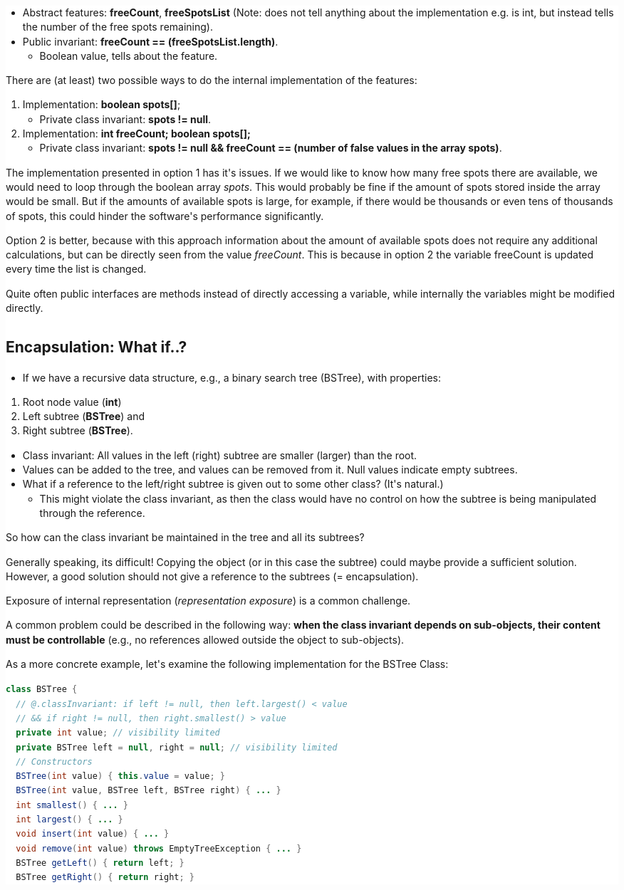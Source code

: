 - Abstract features: **freeCount**, **freeSpotsList** (Note: does not tell anything about the implementation e.g. is int, but instead tells the number of the free spots remaining).
- Public invariant: **freeCount == (freeSpotsList.length)**.
  - Boolean value, tells about the feature.

There are (at least) two possible ways to do the internal implementation of the features:
1. Implementation: **boolean spots[]**;
   - Private class invariant: **spots != null**.
2. Implementation: **int freeCount; boolean spots[];**
    - Private class invariant: **spots != null && freeCount == (number of false values in the array spots)**.

The implementation presented in option 1 has it's issues. If we would like to know how many free spots there are available, we would need to loop through the boolean array *spots*. This would probably be fine if the amount of spots stored inside the array would be small. But if the amounts of available spots is large, for example, if there would be thousands or even tens of thousands of spots, this could hinder the software's performance significantly.

Option 2 is better, because with this approach information about the amount of available spots does not require any additional calculations, but can be directly seen from the value *freeCount*. This is because in option 2 the variable freeCount is updated every time the list is changed.

Quite often public interfaces are methods instead of directly accessing a variable, while internally the variables might be modified directly.

## Encapsulation: What if..?

- If we have a recursive data structure, e.g., a binary search tree (BSTree), with properties:

1. Root node value (**int**)
2. Left subtree (**BSTree**) and
3. Right subtree (**BSTree**).

- Class invariant: All values in the left (right) subtree are smaller (larger) than the root.
- Values can be added to the tree, and values can be removed from it. Null values indicate empty subtrees.
- What if a reference to the left/right subtree is given out to some other class? (It's natural.)
   - This might violate the class invariant, as then the class would have no control on how the subtree is being manipulated through the reference.
   
So how can the class invariant be maintained in the tree and all its subtrees?
 
Generally speaking, its difficult! Copying the object (or in this case the subtree) could maybe provide a sufficient solution. However, a good solution should not give a reference to the subtrees (= encapsulation).

Exposure of internal representation (*representation exposure*) is a common challenge.

A common problem could be described in the following way: **when the class invariant depends on sub-objects, their content must be controllable** (e.g., no references allowed outside the object to sub-objects).

As a more concrete example, let's examine the following implementation for the BSTree Class:

```java
class BSTree {
  // @.classInvariant: if left != null, then left.largest() < value
  // && if right != null, then right.smallest() > value
  private int value; // visibility limited
  private BSTree left = null, right = null; // visibility limited
  // Constructors
  BSTree(int value) { this.value = value; }
  BSTree(int value, BSTree left, BSTree right) { ... }
  int smallest() { ... }
  int largest() { ... }
  void insert(int value) { ... }
  void remove(int value) throws EmptyTreeException { ... }
  BSTree getLeft() { return left; }
  BSTree getRight() { return right; }
```